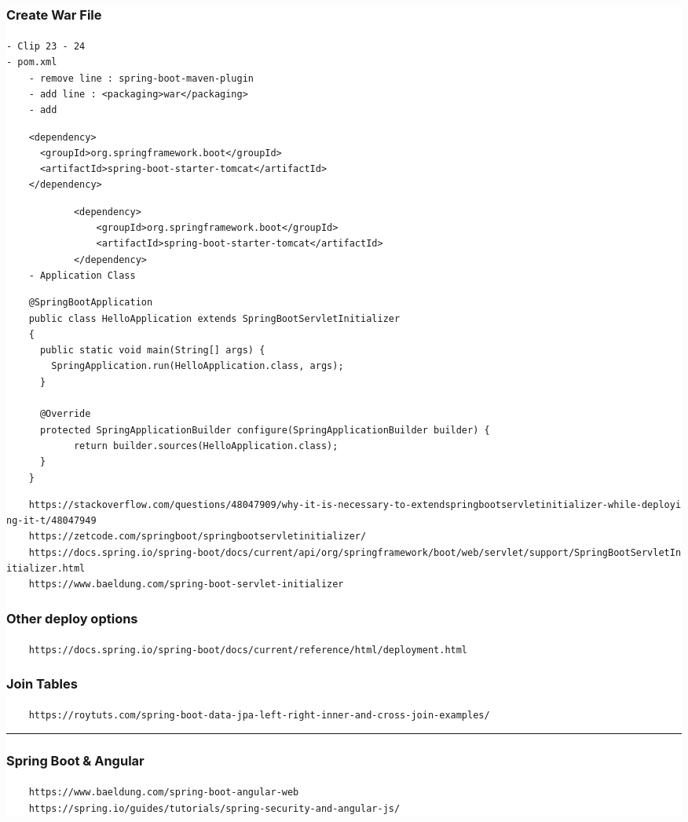 ### Create War File
	- Clip 23 - 24
	- pom.xml
		- remove line : spring-boot-maven-plugin
		- add line : <packaging>war</packaging>
		- add
```
    <dependency> 
      <groupId>org.springframework.boot</groupId> 
      <artifactId>spring-boot-starter-tomcat</artifactId> 
    </dependency>
```
				<dependency>
				    <groupId>org.springframework.boot</groupId>
				    <artifactId>spring-boot-starter-tomcat</artifactId>
				</dependency>
		- Application Class
```
    @SpringBootApplication 
    public class HelloApplication extends SpringBootServletInitializer
    { 
      public static void main(String[] args) { 
        SpringApplication.run(HelloApplication.class, args); 
      } 
    
      @Override 
      protected SpringApplicationBuilder configure(SpringApplicationBuilder builder) { 
            return builder.sources(HelloApplication.class); 
      }
    }
```
		https://stackoverflow.com/questions/48047909/why-it-is-necessary-to-extendspringbootservletinitializer-while-deploying-it-t/48047949
		https://zetcode.com/springboot/springbootservletinitializer/
		https://docs.spring.io/spring-boot/docs/current/api/org/springframework/boot/web/servlet/support/SpringBootServletInitializer.html
		https://www.baeldung.com/spring-boot-servlet-initializer


### Other deploy options
		https://docs.spring.io/spring-boot/docs/current/reference/html/deployment.html
		

### Join Tables
		https://roytuts.com/spring-boot-data-jpa-left-right-inner-and-cross-join-examples/
		
		
---
### Spring Boot & Angular
		https://www.baeldung.com/spring-boot-angular-web
		https://spring.io/guides/tutorials/spring-security-and-angular-js/
	